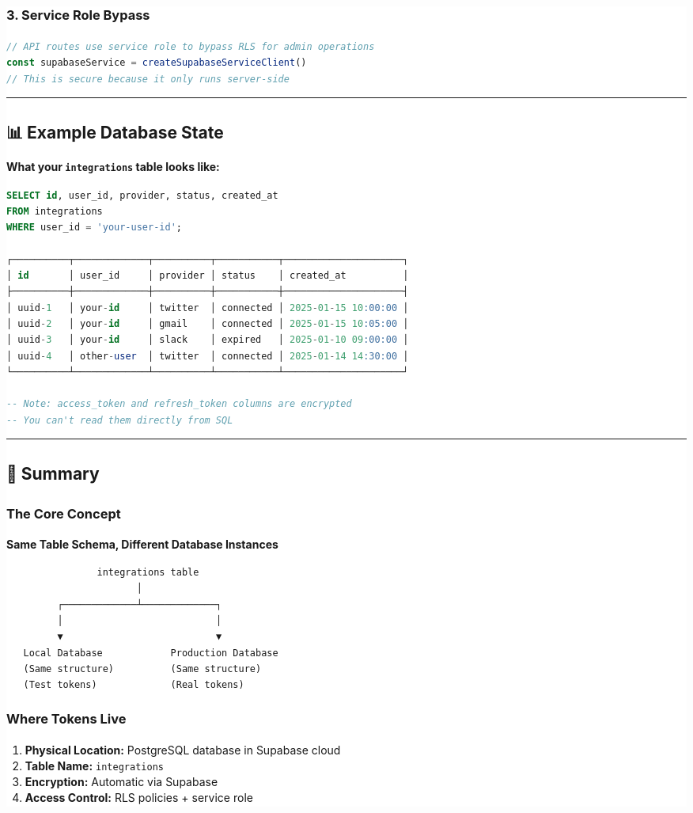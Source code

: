 ### 3. Service Role Bypass
```typescript
// API routes use service role to bypass RLS for admin operations
const supabaseService = createSupabaseServiceClient()
// This is secure because it only runs server-side
```

---

## 📊 Example Database State

**What your `integrations` table looks like:**

```sql
SELECT id, user_id, provider, status, created_at
FROM integrations
WHERE user_id = 'your-user-id';

┌──────────┬─────────────┬──────────┬───────────┬─────────────────────┐
│ id       │ user_id     │ provider │ status    │ created_at          │
├──────────┼─────────────┼──────────┼───────────┼─────────────────────┤
│ uuid-1   │ your-id     │ twitter  │ connected │ 2025-01-15 10:00:00 │
│ uuid-2   │ your-id     │ gmail    │ connected │ 2025-01-15 10:05:00 │
│ uuid-3   │ your-id     │ slack    │ expired   │ 2025-01-10 09:00:00 │
│ uuid-4   │ other-user  │ twitter  │ connected │ 2025-01-14 14:30:00 │
└──────────┴─────────────┴──────────┴───────────┴─────────────────────┘

-- Note: access_token and refresh_token columns are encrypted
-- You can't read them directly from SQL
```

---

## 🎯 Summary

### The Core Concept

**Same Table Schema, Different Database Instances**

```
                integrations table
                       │
         ┌─────────────┴─────────────┐
         │                           │
         ▼                           ▼
   Local Database            Production Database
   (Same structure)          (Same structure)
   (Test tokens)             (Real tokens)
```

### Where Tokens Live

1. **Physical Location:** PostgreSQL database in Supabase cloud
2. **Table Name:** `integrations`
3. **Encryption:** Automatic via Supabase
4. **Access Control:** RLS policies + service role

